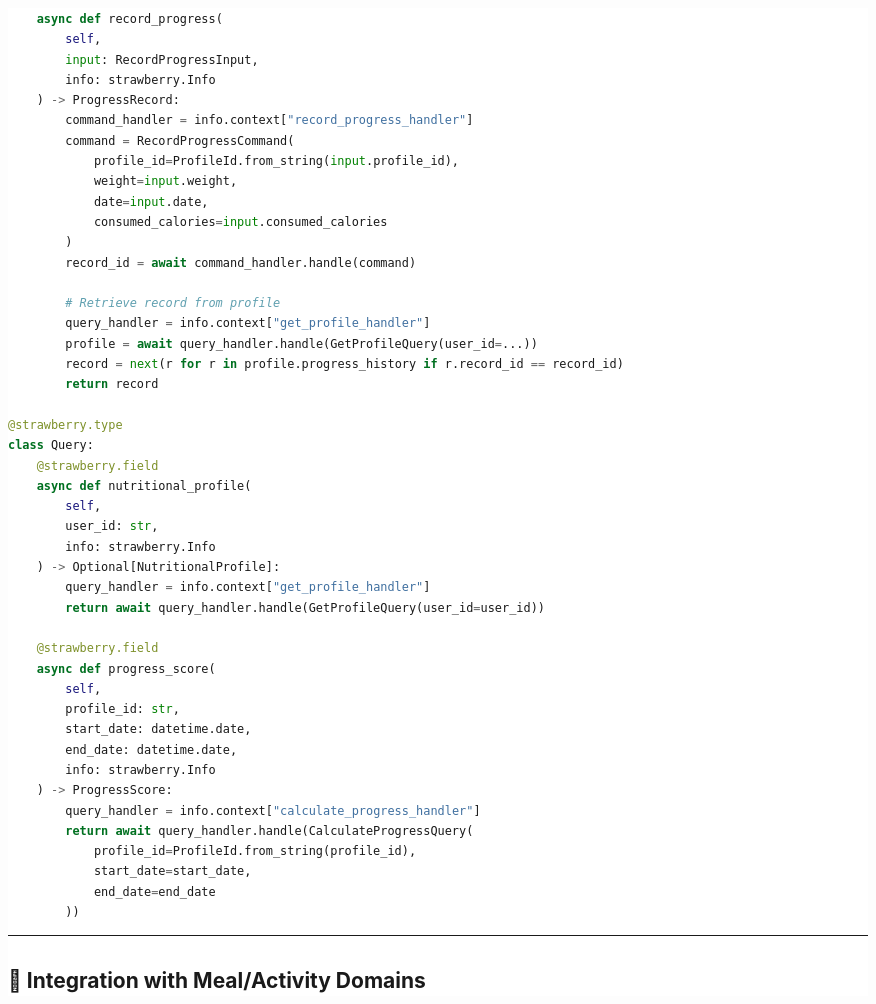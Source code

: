 ```python
    async def record_progress(
        self,
        input: RecordProgressInput,
        info: strawberry.Info
    ) -> ProgressRecord:
        command_handler = info.context["record_progress_handler"]
        command = RecordProgressCommand(
            profile_id=ProfileId.from_string(input.profile_id),
            weight=input.weight,
            date=input.date,
            consumed_calories=input.consumed_calories
        )
        record_id = await command_handler.handle(command)
        
        # Retrieve record from profile
        query_handler = info.context["get_profile_handler"]
        profile = await query_handler.handle(GetProfileQuery(user_id=...))
        record = next(r for r in profile.progress_history if r.record_id == record_id)
        return record

@strawberry.type
class Query:
    @strawberry.field
    async def nutritional_profile(
        self,
        user_id: str,
        info: strawberry.Info
    ) -> Optional[NutritionalProfile]:
        query_handler = info.context["get_profile_handler"]
        return await query_handler.handle(GetProfileQuery(user_id=user_id))
    
    @strawberry.field
    async def progress_score(
        self,
        profile_id: str,
        start_date: datetime.date,
        end_date: datetime.date,
        info: strawberry.Info
    ) -> ProgressScore:
        query_handler = info.context["calculate_progress_handler"]
        return await query_handler.handle(CalculateProgressQuery(
            profile_id=ProfileId.from_string(profile_id),
            start_date=start_date,
            end_date=end_date
        ))
```

---

## 🔗 Integration with Meal/Activity Domains
